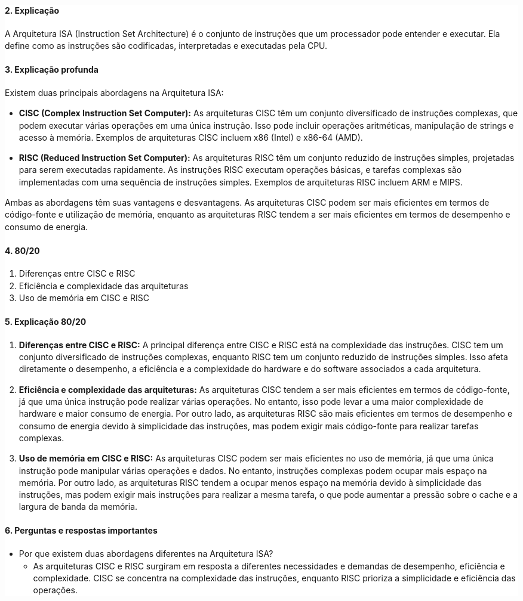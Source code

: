 #### 2. Explicação

A Arquitetura ISA (Instruction Set Architecture) é o conjunto de instruções que um processador pode entender e executar. Ela define como as instruções são codificadas, interpretadas e executadas pela CPU.

#### 3. Explicação profunda

Existem duas principais abordagens na Arquitetura ISA:

- **CISC (Complex Instruction Set Computer):** As arquiteturas CISC têm um conjunto diversificado de instruções complexas, que podem executar várias operações em uma única instrução. Isso pode incluir operações aritméticas, manipulação de strings e acesso à memória. Exemplos de arquiteturas CISC incluem x86 (Intel) e x86-64 (AMD).

- **RISC (Reduced Instruction Set Computer):** As arquiteturas RISC têm um conjunto reduzido de instruções simples, projetadas para serem executadas rapidamente. As instruções RISC executam operações básicas, e tarefas complexas são implementadas com uma sequência de instruções simples. Exemplos de arquiteturas RISC incluem ARM e MIPS.

Ambas as abordagens têm suas vantagens e desvantagens. As arquiteturas CISC podem ser mais eficientes em termos de código-fonte e utilização de memória, enquanto as arquiteturas RISC tendem a ser mais eficientes em termos de desempenho e consumo de energia.

#### 4. 80/20

1. Diferenças entre CISC e RISC
2. Eficiência e complexidade das arquiteturas
3. Uso de memória em CISC e RISC

#### 5. Explicação 80/20

1. **Diferenças entre CISC e RISC:** A principal diferença entre CISC e RISC está na complexidade das instruções. CISC tem um conjunto diversificado de instruções complexas, enquanto RISC tem um conjunto reduzido de instruções simples. Isso afeta diretamente o desempenho, a eficiência e a complexidade do hardware e do software associados a cada arquitetura.

2. **Eficiência e complexidade das arquiteturas:** As arquiteturas CISC tendem a ser mais eficientes em termos de código-fonte, já que uma única instrução pode realizar várias operações. No entanto, isso pode levar a uma maior complexidade de hardware e maior consumo de energia. Por outro lado, as arquiteturas RISC são mais eficientes em termos de desempenho e consumo de energia devido à simplicidade das instruções, mas podem exigir mais código-fonte para realizar tarefas complexas.

3. **Uso de memória em CISC e RISC:** As arquiteturas CISC podem ser mais eficientes no uso de memória, já que uma única instrução pode manipular várias operações e dados. No entanto, instruções complexas podem ocupar mais espaço na memória. Por outro lado, as arquiteturas RISC tendem a ocupar menos espaço na memória devido à simplicidade das instruções, mas podem exigir mais instruções para realizar a mesma tarefa, o que pode aumentar a pressão sobre o cache e a largura de banda da memória.

#### 6. Perguntas e respostas importantes

- Por que existem duas abordagens diferentes na Arquitetura ISA?
  - As arquiteturas CISC e RISC surgiram em resposta a diferentes necessidades e demandas de desempenho, eficiência e complexidade. CISC se concentra na complexidade das instruções, enquanto RISC prioriza a simplicidade e eficiência das operações.
